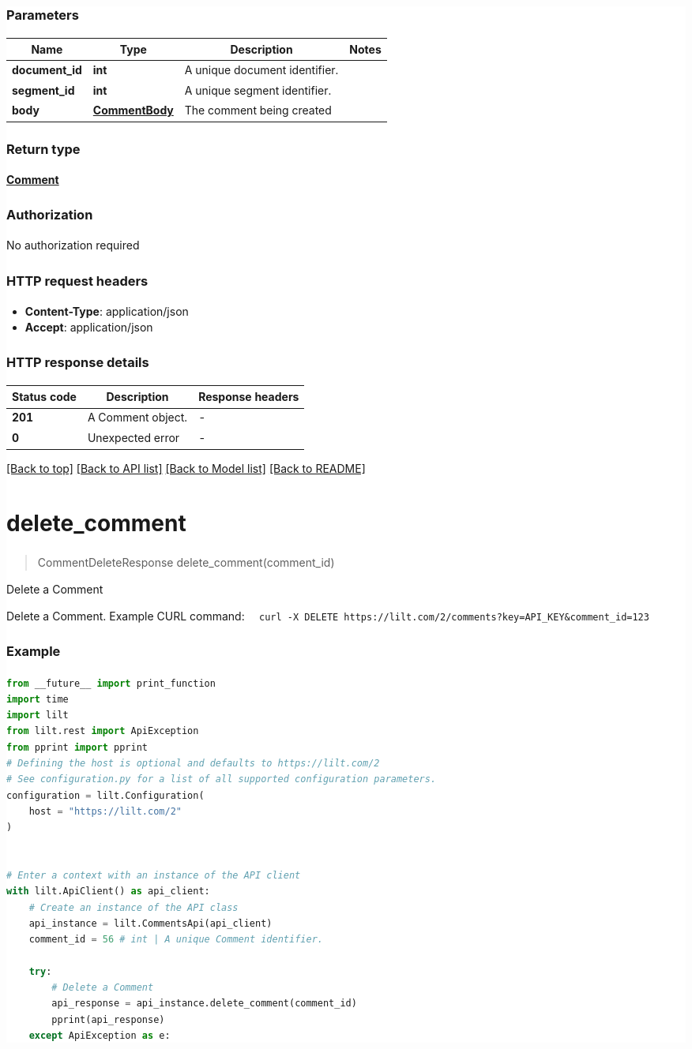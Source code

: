 ### Parameters

Name | Type | Description  | Notes
------------- | ------------- | ------------- | -------------
 **document_id** | **int**| A unique document identifier. | 
 **segment_id** | **int**| A unique segment identifier. | 
 **body** | [**CommentBody**](CommentBody.md)| The comment being created | 

### Return type

[**Comment**](Comment.md)

### Authorization

No authorization required

### HTTP request headers

 - **Content-Type**: application/json
 - **Accept**: application/json

### HTTP response details
| Status code | Description | Response headers |
|-------------|-------------|------------------|
**201** | A Comment object. |  -  |
**0** | Unexpected error |  -  |

[[Back to top]](#) [[Back to API list]](../README.md#documentation-for-api-endpoints) [[Back to Model list]](../README.md#documentation-for-models) [[Back to README]](../README.md)

# **delete_comment**
> CommentDeleteResponse delete_comment(comment_id)

Delete a Comment

Delete a Comment.  Example CURL command: ```   curl -X DELETE https://lilt.com/2/comments?key=API_KEY&comment_id=123 ``` 

### Example

```python
from __future__ import print_function
import time
import lilt
from lilt.rest import ApiException
from pprint import pprint
# Defining the host is optional and defaults to https://lilt.com/2
# See configuration.py for a list of all supported configuration parameters.
configuration = lilt.Configuration(
    host = "https://lilt.com/2"
)


# Enter a context with an instance of the API client
with lilt.ApiClient() as api_client:
    # Create an instance of the API class
    api_instance = lilt.CommentsApi(api_client)
    comment_id = 56 # int | A unique Comment identifier.

    try:
        # Delete a Comment
        api_response = api_instance.delete_comment(comment_id)
        pprint(api_response)
    except ApiException as e:
```